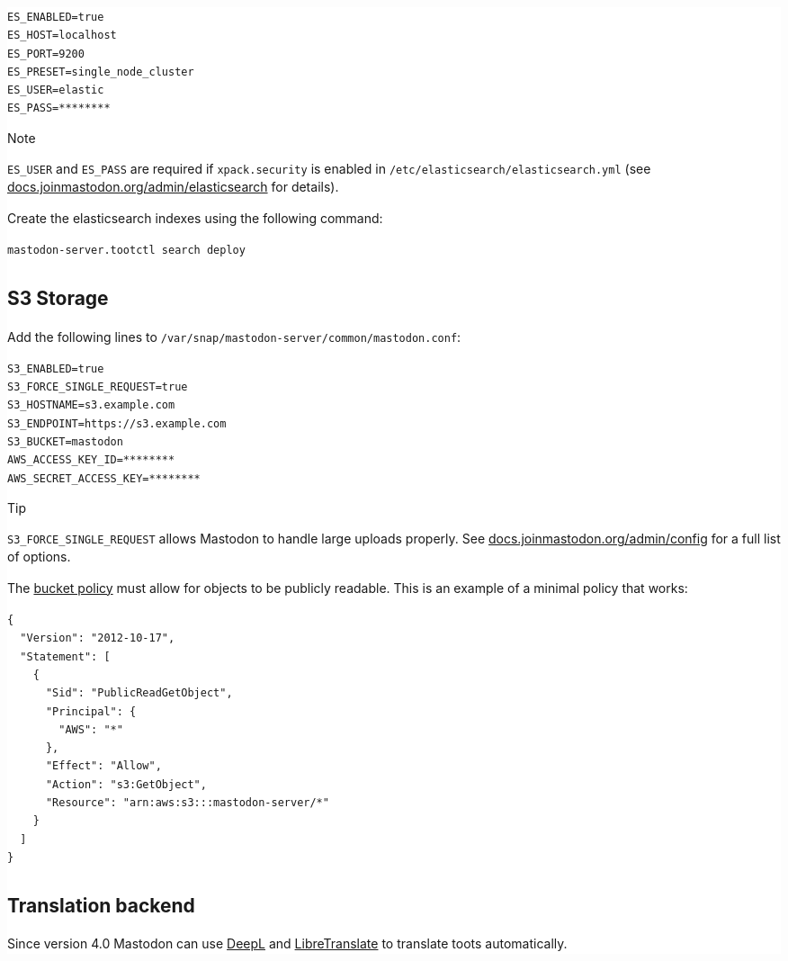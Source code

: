     ES_ENABLED=true
    ES_HOST=localhost
    ES_PORT=9200
    ES_PRESET=single_node_cluster
    ES_USER=elastic
    ES_PASS=********

> [!NOTE]
> `ES_USER` and `ES_PASS` are required if `xpack.security` is enabled in `/etc/elasticsearch/elasticsearch.yml` (see [docs.joinmastodon.org/admin/elasticsearch](https://docs.joinmastodon.org/admin/elasticsearch/#security) for details).

Create the elasticsearch indexes using the following command:

    mastodon-server.tootctl search deploy

## S3 Storage

Add the following lines to `/var/snap/mastodon-server/common/mastodon.conf`:

    S3_ENABLED=true
    S3_FORCE_SINGLE_REQUEST=true
    S3_HOSTNAME=s3.example.com
    S3_ENDPOINT=https://s3.example.com
    S3_BUCKET=mastodon
    AWS_ACCESS_KEY_ID=********
    AWS_SECRET_ACCESS_KEY=********

> [!TIP]
> `S3_FORCE_SINGLE_REQUEST` allows Mastodon to handle large uploads properly. See [docs.joinmastodon.org/admin/config](https://docs.joinmastodon.org/admin/config/#s3) for a full list of options.

The [bucket policy](https://docs.aws.amazon.com/AmazonS3/latest/userguide/bucket-policies.html) must allow for objects to be publicly readable. This is an example of a minimal policy that works:

    {
      "Version": "2012-10-17",
      "Statement": [
        {
          "Sid": "PublicReadGetObject",
          "Principal": {
            "AWS": "*"
          },
          "Effect": "Allow",
          "Action": "s3:GetObject",
          "Resource": "arn:aws:s3:::mastodon-server/*"
        }
      ]
    }

## Translation backend

Since version 4.0 Mastodon can use [DeepL](https://www.deepl.com) and [LibreTranslate](https://github.com/LibreTranslate/LibreTranslate) to translate toots automatically.
